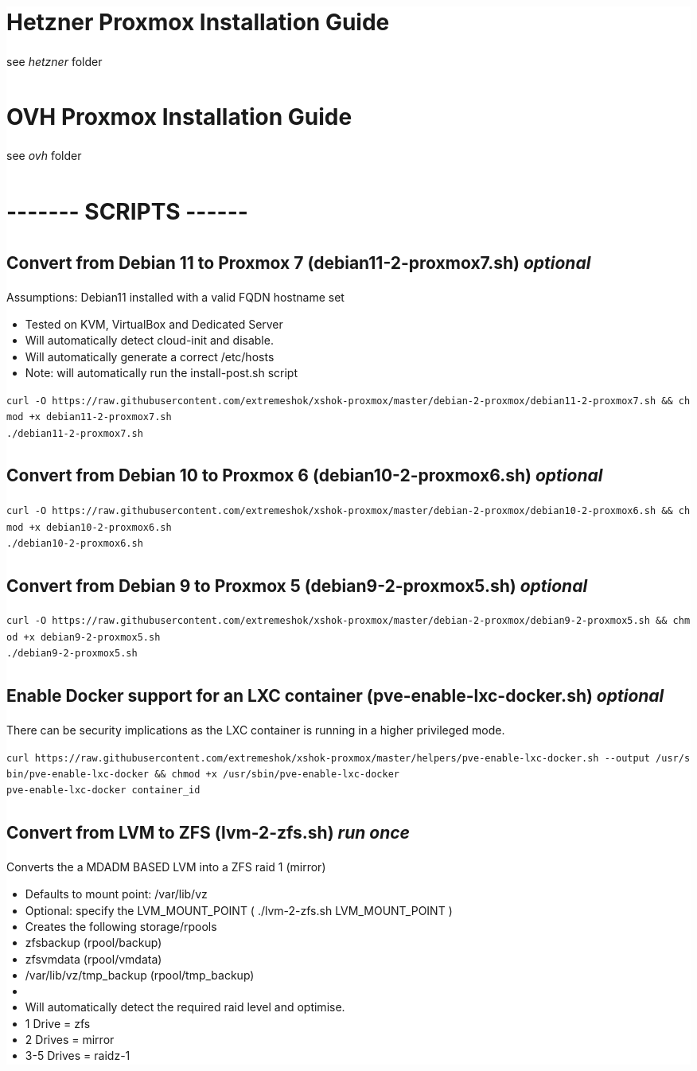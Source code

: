 # Hetzner Proxmox Installation Guide #
see *hetzner* folder

# OVH Proxmox Installation Guide #
see *ovh* folder

# ------- SCRIPTS ------

## Convert from Debian 11 to Proxmox 7 (debian11-2-proxmox7.sh) *optional*
Assumptions: Debian11 installed with a valid FQDN hostname set
* Tested on KVM, VirtualBox and Dedicated Server
* Will automatically detect cloud-init and disable.
* Will automatically generate a correct /etc/hosts
* Note: will automatically run the install-post.sh script
```
curl -O https://raw.githubusercontent.com/extremeshok/xshok-proxmox/master/debian-2-proxmox/debian11-2-proxmox7.sh && chmod +x debian11-2-proxmox7.sh
./debian11-2-proxmox7.sh
```
## Convert from Debian 10 to Proxmox 6 (debian10-2-proxmox6.sh) *optional*
```
curl -O https://raw.githubusercontent.com/extremeshok/xshok-proxmox/master/debian-2-proxmox/debian10-2-proxmox6.sh && chmod +x debian10-2-proxmox6.sh
./debian10-2-proxmox6.sh
```
## Convert from Debian 9 to Proxmox 5 (debian9-2-proxmox5.sh) *optional*
```
curl -O https://raw.githubusercontent.com/extremeshok/xshok-proxmox/master/debian-2-proxmox/debian9-2-proxmox5.sh && chmod +x debian9-2-proxmox5.sh
./debian9-2-proxmox5.sh
```

## Enable Docker support for an LXC container (pve-enable-lxc-docker.sh) *optional*
There can be security implications as the LXC container is running in a higher privileged mode.
```
curl https://raw.githubusercontent.com/extremeshok/xshok-proxmox/master/helpers/pve-enable-lxc-docker.sh --output /usr/sbin/pve-enable-lxc-docker && chmod +x /usr/sbin/pve-enable-lxc-docker
pve-enable-lxc-docker container_id
```

## Convert from LVM to ZFS (lvm-2-zfs.sh) *run once*
Converts the a MDADM BASED LVM into a ZFS raid 1 (mirror)
* Defaults to mount point: /var/lib/vz
* Optional: specify the LVM_MOUNT_POINT ( ./lvm-2-zfs.sh LVM_MOUNT_POINT )
* Creates the following storage/rpools
* zfsbackup (rpool/backup)
* zfsvmdata (rpool/vmdata)
* /var/lib/vz/tmp_backup (rpool/tmp_backup)
*
* Will automatically detect the required raid level and optimise.
* 1 Drive = zfs
* 2 Drives = mirror
* 3-5 Drives = raidz-1